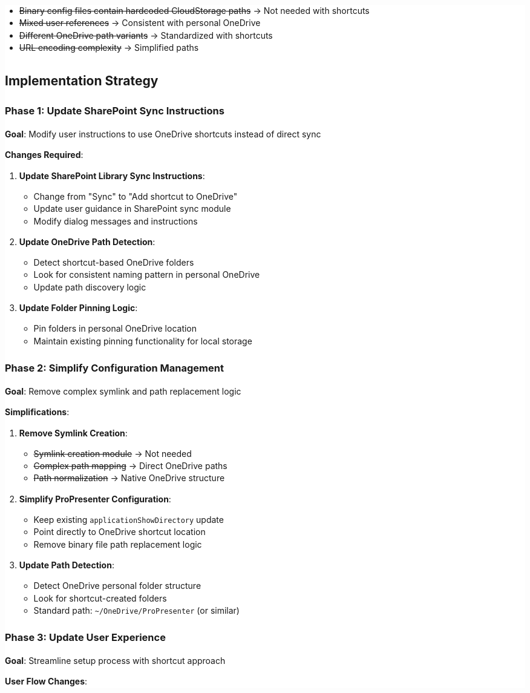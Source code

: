 - ~~Binary config files contain hardcoded CloudStorage paths~~ → Not needed with shortcuts
- ~~Mixed user references~~ → Consistent with personal OneDrive
- ~~Different OneDrive path variants~~ → Standardized with shortcuts
- ~~URL encoding complexity~~ → Simplified paths

## Implementation Strategy

### Phase 1: Update SharePoint Sync Instructions

**Goal**: Modify user instructions to use OneDrive shortcuts instead of direct sync

**Changes Required**:

1. **Update SharePoint Library Sync Instructions**:

   - Change from "Sync" to "Add shortcut to OneDrive"
   - Update user guidance in SharePoint sync module
   - Modify dialog messages and instructions

2. **Update OneDrive Path Detection**:

   - Detect shortcut-based OneDrive folders
   - Look for consistent naming pattern in personal OneDrive
   - Update path discovery logic

3. **Update Folder Pinning Logic**:
   - Pin folders in personal OneDrive location
   - Maintain existing pinning functionality for local storage

### Phase 2: Simplify Configuration Management

**Goal**: Remove complex symlink and path replacement logic

**Simplifications**:

1. **Remove Symlink Creation**:

   - ~~Symlink creation module~~ → Not needed
   - ~~Complex path mapping~~ → Direct OneDrive paths
   - ~~Path normalization~~ → Native OneDrive structure

2. **Simplify ProPresenter Configuration**:

   - Keep existing `applicationShowDirectory` update
   - Point directly to OneDrive shortcut location
   - Remove binary file path replacement logic

3. **Update Path Detection**:
   - Detect OneDrive personal folder structure
   - Look for shortcut-created folders
   - Standard path: `~/OneDrive/ProPresenter` (or similar)

### Phase 3: Update User Experience

**Goal**: Streamline setup process with shortcut approach

**User Flow Changes**:
